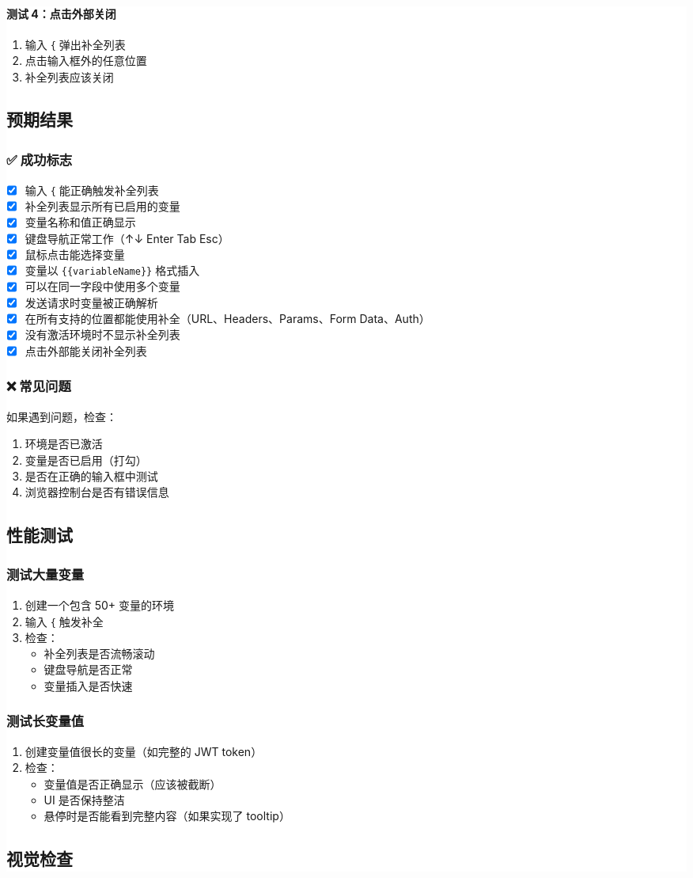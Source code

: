 #### 测试 4：点击外部关闭
1. 输入 `{` 弹出补全列表
2. 点击输入框外的任意位置
3. 补全列表应该关闭

## 预期结果

### ✅ 成功标志

- [x] 输入 `{` 能正确触发补全列表
- [x] 补全列表显示所有已启用的变量
- [x] 变量名称和值正确显示
- [x] 键盘导航正常工作（↑↓ Enter Tab Esc）
- [x] 鼠标点击能选择变量
- [x] 变量以 `{{variableName}}` 格式插入
- [x] 可以在同一字段中使用多个变量
- [x] 发送请求时变量被正确解析
- [x] 在所有支持的位置都能使用补全（URL、Headers、Params、Form Data、Auth）
- [x] 没有激活环境时不显示补全列表
- [x] 点击外部能关闭补全列表

### ❌ 常见问题

如果遇到问题，检查：
1. 环境是否已激活
2. 变量是否已启用（打勾）
3. 是否在正确的输入框中测试
4. 浏览器控制台是否有错误信息

## 性能测试

### 测试大量变量

1. 创建一个包含 50+ 变量的环境
2. 输入 `{` 触发补全
3. 检查：
   - 补全列表是否流畅滚动
   - 键盘导航是否正常
   - 变量插入是否快速

### 测试长变量值

1. 创建变量值很长的变量（如完整的 JWT token）
2. 检查：
   - 变量值是否正确显示（应该被截断）
   - UI 是否保持整洁
   - 悬停时是否能看到完整内容（如果实现了 tooltip）

## 视觉检查
